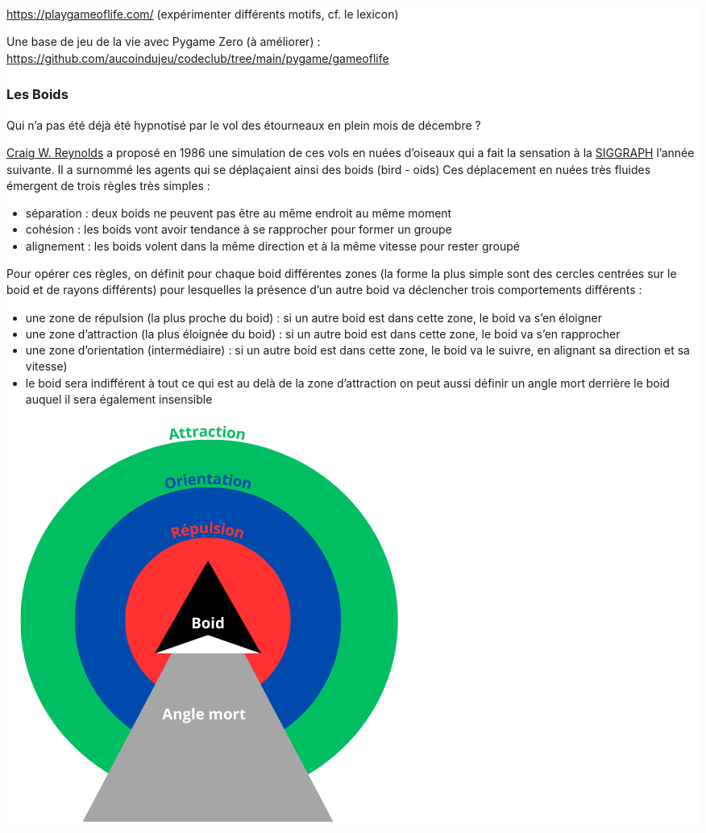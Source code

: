 https://playgameoflife.com/ (expérimenter différents motifs, cf. le lexicon)

Une base de jeu de la vie avec Pygame Zero (à améliorer) : https://github.com/aucoindujeu/codeclub/tree/main/pygame/gameoflife

### Les Boids

Qui n’a pas été déjà été hypnotisé par le vol des étourneaux en plein mois de décembre ?

[Craig W. Reynolds](https://en.wikipedia.org/wiki/Craig_Reynolds_(computer_graphics)) a proposé en 1986 une simulation de ces vols en nuées d’oiseaux qui a fait la sensation à la [SIGGRAPH](https://s2024.siggraph.org/) l’année suivante. Il a surnommé les agents qui se déplaçaient ainsi des boids (bird - oids) Ces déplacement en nuées très fluides émergent de trois règles très simples :

* séparation : deux boids ne peuvent pas être au même endroit au même moment
* cohésion : les boids vont avoir tendance à se rapprocher pour former un groupe
* alignement : les boids volent dans la même direction et à la même vitesse pour rester groupé

Pour opérer ces règles, on définit pour chaque boid différentes zones (la forme la plus simple sont des cercles centrées sur le boid et de rayons différents) pour lesquelles la présence d’un autre boid va déclencher trois comportements différents :

* une zone de répulsion (la plus proche du boid) : si un autre boid est dans cette zone, le boid va s’en éloigner
* une zone d’attraction (la plus éloignée du boid) : si un autre boid est dans cette zone, le boid va s’en rapprocher
* une zone d’orientation (intermédiaire) : si un autre boid est dans cette zone, le boid va le suivre, en alignant sa direction et sa vitesse)
* le boid sera indifférent à tout ce qui est au delà de la zone d’attraction on peut aussi définir un angle mort derrière le boid auquel il sera également insensible 

![Zones comportement](./pix/Zones-boid.png)
